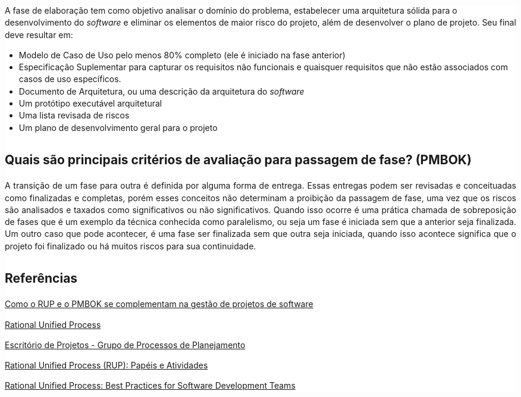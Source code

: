 <p>A fase de elaboração tem como objetivo analisar o domínio do problema, estabelecer uma arquitetura sólida para o desenvolvimento do <i>software</i> e eliminar os elementos de maior risco do projeto, além de desenvolver o plano de projeto. Seu final deve resultar em:</p>

* Modelo de Caso de Uso pelo menos 80% completo (ele é iniciado na fase anterior)
* Especificação Suplementar para capturar os requisitos não funcionais e quaisquer requisitos que não estão associados com casos de uso específicos.
* Documento de Arquitetura, ou uma descrição da arquitetura do _software_
* Um protótipo executável arquitetural
* Uma lista revisada de riscos
* Um plano de desenvolvimento geral para o projeto

## Quais são principais critérios de avaliação para passagem de fase? (PMBOK)
<p align="justify">A transição de um fase para outra é definida por alguma forma de entrega. Essas entregas podem ser revisadas e conceituadas como finalizadas e completas, porém esses conceitos não determinam a proibição da passagem de fase, uma vez que os riscos são analisados e taxados como significativos ou não significativos. Quando isso ocorre é uma prática chamada de sobreposição de fases que é um exemplo da técnica conhecida como paralelismo, ou seja um fase é iniciada sem que a anterior seja finalizada. Um outro caso que pode acontecer, é uma fase ser finalizada sem que outra seja iniciada, quando isso acontece significa que o projeto foi finalizado ou há muitos riscos para sua continuidade.

## Referências

[Como o RUP e o PMBOK se complementam na gestão de projetos de software](http://www.techoje.com.br/site/techoje/categoria/detalhe_artigo/1466)

[Rational Unified Process](https://www.ibm.com/developerworks/rational/library/content/03July/1000/1251/1251_bestpractices_TP026B.pdf)

[Escritório de Projetos - Grupo de Processos de Planejamento](http://escritoriodeprojetos.com.br/grupo-de-processos-de-planejamento)

[Rational Unified Process (RUP): Papéis e Atividades](http://www.funpar.ufpr.br:8080/rup/process/workers/ovu_works.htm)

[Rational Unified Process: Best Practices for Software Development Teams](https://www.ibm.com/developerworks/rational/library/content/03July/1000/1251/1251_bestpractices_TP026B.pdf)
